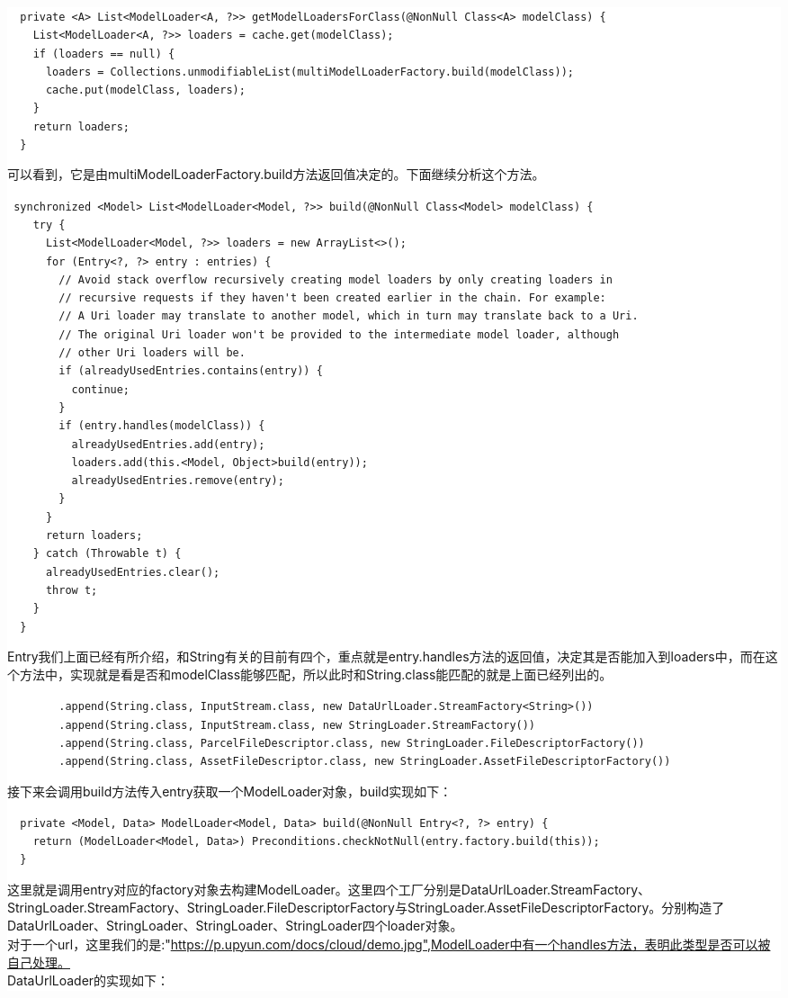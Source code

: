 ```
  private <A> List<ModelLoader<A, ?>> getModelLoadersForClass(@NonNull Class<A> modelClass) {
    List<ModelLoader<A, ?>> loaders = cache.get(modelClass);
    if (loaders == null) {
      loaders = Collections.unmodifiableList(multiModelLoaderFactory.build(modelClass));
      cache.put(modelClass, loaders);
    }
    return loaders;
  }
```
可以看到，它是由multiModelLoaderFactory.build方法返回值决定的。下面继续分析这个方法。

```
 synchronized <Model> List<ModelLoader<Model, ?>> build(@NonNull Class<Model> modelClass) {
    try {
      List<ModelLoader<Model, ?>> loaders = new ArrayList<>();
      for (Entry<?, ?> entry : entries) {
        // Avoid stack overflow recursively creating model loaders by only creating loaders in
        // recursive requests if they haven't been created earlier in the chain. For example:
        // A Uri loader may translate to another model, which in turn may translate back to a Uri.
        // The original Uri loader won't be provided to the intermediate model loader, although
        // other Uri loaders will be.
        if (alreadyUsedEntries.contains(entry)) {
          continue;
        }
        if (entry.handles(modelClass)) {
          alreadyUsedEntries.add(entry);
          loaders.add(this.<Model, Object>build(entry));
          alreadyUsedEntries.remove(entry);
        }
      }
      return loaders;
    } catch (Throwable t) {
      alreadyUsedEntries.clear();
      throw t;
    }
  }
```
Entry我们上面已经有所介绍，和String有关的目前有四个，重点就是entry.handles方法的返回值，决定其是否能加入到loaders中，而在这个方法中，实现就是看是否和modelClass能够匹配，所以此时和String.class能匹配的就是上面已经列出的。

```
    	.append(String.class, InputStream.class, new DataUrlLoader.StreamFactory<String>())
        .append(String.class, InputStream.class, new StringLoader.StreamFactory())
        .append(String.class, ParcelFileDescriptor.class, new StringLoader.FileDescriptorFactory())
        .append(String.class, AssetFileDescriptor.class, new StringLoader.AssetFileDescriptorFactory())
```
接下来会调用build方法传入entry获取一个ModelLoader对象，build实现如下：

```
  private <Model, Data> ModelLoader<Model, Data> build(@NonNull Entry<?, ?> entry) {
    return (ModelLoader<Model, Data>) Preconditions.checkNotNull(entry.factory.build(this));
  }
```
这里就是调用entry对应的factory对象去构建ModelLoader。这里四个工厂分别是DataUrlLoader.StreamFactory、StringLoader.StreamFactory、StringLoader.FileDescriptorFactory与StringLoader.AssetFileDescriptorFactory。分别构造了DataUrlLoader、StringLoader、StringLoader、StringLoader四个loader对象。  
对于一个url，这里我们的是:"https://p.upyun.com/docs/cloud/demo.jpg",ModelLoader中有一个handles方法，表明此类型是否可以被自己处理。  
DataUrlLoader的实现如下：
